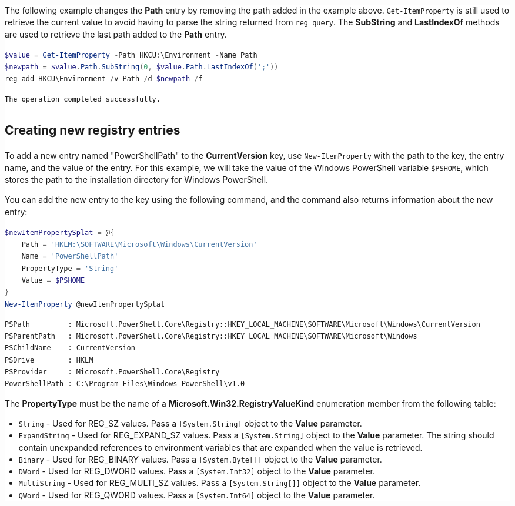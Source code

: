 The following example changes the **Path** entry by removing the path added in the example above.
`Get-ItemProperty` is still used to retrieve the current value to avoid having to parse the string
returned from `reg query`. The **SubString** and **LastIndexOf** methods are used to retrieve the
last path added to the **Path** entry.

```powershell
$value = Get-ItemProperty -Path HKCU:\Environment -Name Path
$newpath = $value.Path.SubString(0, $value.Path.LastIndexOf(';'))
reg add HKCU\Environment /v Path /d $newpath /f
```

```Output
The operation completed successfully.
```

## Creating new registry entries

To add a new entry named "PowerShellPath" to the **CurrentVersion** key, use `New-ItemProperty` with
the path to the key, the entry name, and the value of the entry. For this example, we will take the
value of the Windows PowerShell variable `$PSHOME`, which stores the path to the installation
directory for Windows PowerShell.

You can add the new entry to the key using the following command, and the command also returns
information about the new entry:

```powershell
$newItemPropertySplat = @{
    Path = 'HKLM:\SOFTWARE\Microsoft\Windows\CurrentVersion'
    Name = 'PowerShellPath'
    PropertyType = 'String'
    Value = $PSHOME
}
New-ItemProperty @newItemPropertySplat
```

```Output
PSPath         : Microsoft.PowerShell.Core\Registry::HKEY_LOCAL_MACHINE\SOFTWARE\Microsoft\Windows\CurrentVersion
PSParentPath   : Microsoft.PowerShell.Core\Registry::HKEY_LOCAL_MACHINE\SOFTWARE\Microsoft\Windows
PSChildName    : CurrentVersion
PSDrive        : HKLM
PSProvider     : Microsoft.PowerShell.Core\Registry
PowerShellPath : C:\Program Files\Windows PowerShell\v1.0
```

The **PropertyType** must be the name of a **Microsoft.Win32.RegistryValueKind** enumeration member
from the following table:

- `String` - Used for REG_SZ values. Pass a `[System.String]` object to the **Value** parameter.
- `ExpandString` - Used for REG_EXPAND_SZ values. Pass a `[System.String]` object to the **Value**
  parameter. The string should contain unexpanded references to environment variables that are
  expanded when the value is retrieved.
- `Binary` - Used for REG_BINARY values. Pass a `[System.Byte[]]` object to the **Value** parameter.
- `DWord` - Used for REG_DWORD values. Pass a `[System.Int32]` object to the **Value** parameter.
- `MultiString` - Used for REG_MULTI_SZ values. Pass a `[System.String[]]` object to the **Value**
  parameter.
- `QWord` - Used for REG_QWORD values. Pass a `[System.Int64]` object to the **Value** parameter.
